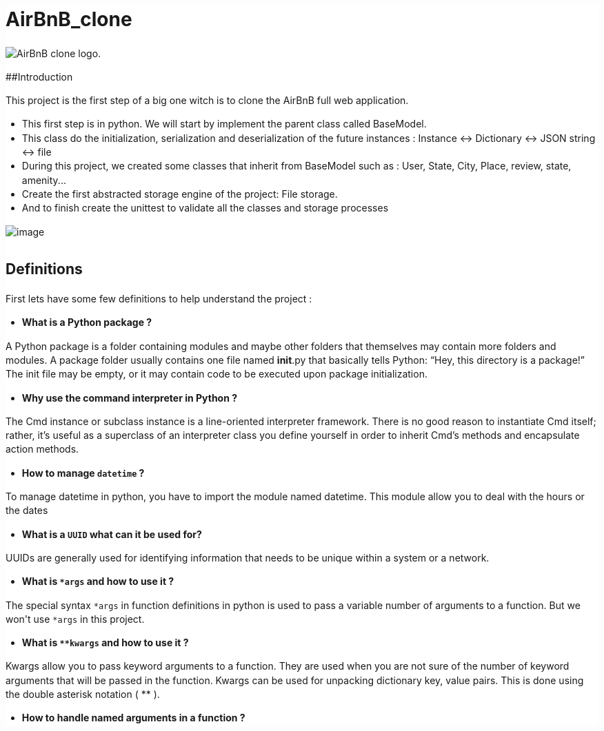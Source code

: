 # AirBnB_clone

![AirBnB clone logo.](https://github.com/rmarcais/AirBnB_clone_v2/raw/main/img/logo_airbnb.png)

##Introduction

This project is the first step of a big one witch is to clone the AirBnB full web application.
 * This first step is in python. We will start by implement the parent class called BaseModel.
 * This class do the initialization, serialization and deserialization of the future instances : Instance <-> Dictionary <-> JSON string <-> file
 * During this project, we created some classes that inherit from BaseModel such as : User, State, City, Place, review, state, amenity...
 * Create the first abstracted storage engine of the project: File storage.
 * And to finish create the unittest to validate all the classes and storage processes

![image](https://holbertonintranet.s3.amazonaws.com/uploads/medias/2018/6/815046647d23428a14ca.png?X-Amz-Algorithm=AWS4-HMAC-SHA256&X-Amz-Credential=AKIARDDGGGOU5BHMTQX4%2F20220523%2Fus-east-1%2Fs3%2Faws4_request&X-Amz-Date=20220523T112936Z&X-Amz-Expires=86400&X-Amz-SignedHeaders=host&X-Amz-Signature=b22e5a5e597a1e98835f74cf7b8c31493467cbd556867daf6a85989345949f63)

## Definitions

First lets have some few definitions to help understand the project :

* __What is a Python package ?__

A Python package is a folder containing modules and maybe other folders that themselves may contain more folders and modules. A package folder usually contains one file named __init__.py that basically tells Python: “Hey, this directory is a package!” The init file may be empty, or it may contain code to be executed upon package initialization.

* __Why use the command interpreter in Python ?__

The Cmd instance or subclass instance is a line-oriented interpreter framework. There is no good reason to instantiate Cmd itself; rather, it’s useful as a superclass of an interpreter class you define yourself in order to inherit Cmd’s methods and encapsulate action methods.

* __How to manage `datetime` ?__

To manage datetime in python, you have to import the module named datetime. This module allow you to deal with the hours or the dates

* __What is a `UUID` what can it be used for?__

UUIDs are generally used for identifying information that needs to be unique within a system or a network.

* __What is `*args` and how to use it ?__

The special syntax `*args` in function definitions in python is used to pass a variable number of arguments to a function. But we won't use `*args` in this project.

* __What is `**kwargs` and how to use it ?__

Kwargs allow you to pass keyword arguments to a function. They are used when you are not sure of the number of keyword arguments that will be passed in the function. Kwargs can be used for unpacking dictionary key, value pairs. This is done using the double asterisk notation ( ** ).

* __How to handle named arguments in a function ?__

